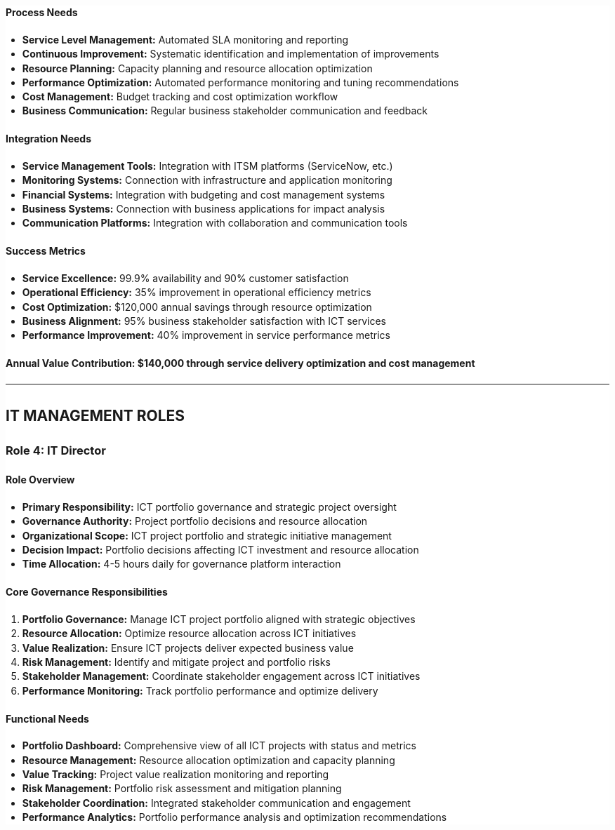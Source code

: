#### **Process Needs**
- **Service Level Management:** Automated SLA monitoring and reporting
- **Continuous Improvement:** Systematic identification and implementation of improvements
- **Resource Planning:** Capacity planning and resource allocation optimization
- **Performance Optimization:** Automated performance monitoring and tuning recommendations
- **Cost Management:** Budget tracking and cost optimization workflow
- **Business Communication:** Regular business stakeholder communication and feedback

#### **Integration Needs**
- **Service Management Tools:** Integration with ITSM platforms (ServiceNow, etc.)
- **Monitoring Systems:** Connection with infrastructure and application monitoring
- **Financial Systems:** Integration with budgeting and cost management systems
- **Business Systems:** Connection with business applications for impact analysis
- **Communication Platforms:** Integration with collaboration and communication tools

#### **Success Metrics**
- **Service Excellence:** 99.9% availability and 90% customer satisfaction
- **Operational Efficiency:** 35% improvement in operational efficiency metrics
- **Cost Optimization:** $120,000 annual savings through resource optimization
- **Business Alignment:** 95% business stakeholder satisfaction with ICT services
- **Performance Improvement:** 40% improvement in service performance metrics

#### **Annual Value Contribution:** $140,000 through service delivery optimization and cost management

---

## IT MANAGEMENT ROLES

### **Role 4: IT Director**

#### **Role Overview**
- **Primary Responsibility:** ICT portfolio governance and strategic project oversight
- **Governance Authority:** Project portfolio decisions and resource allocation
- **Organizational Scope:** ICT project portfolio and strategic initiative management
- **Decision Impact:** Portfolio decisions affecting ICT investment and resource allocation
- **Time Allocation:** 4-5 hours daily for governance platform interaction

#### **Core Governance Responsibilities**
1. **Portfolio Governance:** Manage ICT project portfolio aligned with strategic objectives
2. **Resource Allocation:** Optimize resource allocation across ICT initiatives
3. **Value Realization:** Ensure ICT projects deliver expected business value
4. **Risk Management:** Identify and mitigate project and portfolio risks
5. **Stakeholder Management:** Coordinate stakeholder engagement across ICT initiatives
6. **Performance Monitoring:** Track portfolio performance and optimize delivery

#### **Functional Needs**
- **Portfolio Dashboard:** Comprehensive view of all ICT projects with status and metrics
- **Resource Management:** Resource allocation optimization and capacity planning
- **Value Tracking:** Project value realization monitoring and reporting
- **Risk Management:** Portfolio risk assessment and mitigation planning
- **Stakeholder Coordination:** Integrated stakeholder communication and engagement
- **Performance Analytics:** Portfolio performance analysis and optimization recommendations
